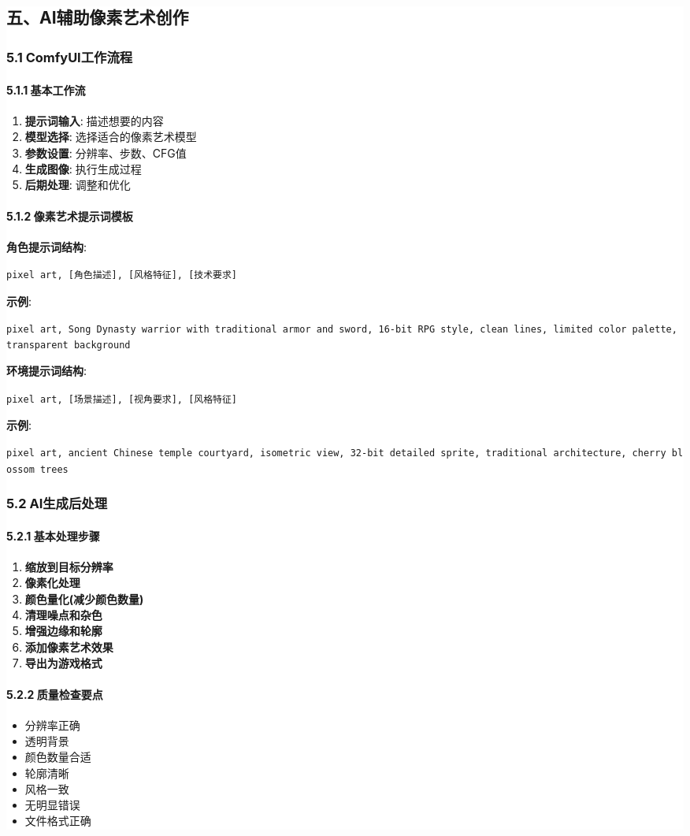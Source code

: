 
## 五、AI辅助像素艺术创作

### 5.1 ComfyUI工作流程

#### 5.1.1 基本工作流
1. **提示词输入**: 描述想要的内容
2. **模型选择**: 选择适合的像素艺术模型
3. **参数设置**: 分辨率、步数、CFG值
4. **生成图像**: 执行生成过程
5. **后期处理**: 调整和优化

#### 5.1.2 像素艺术提示词模板

**角色提示词结构**:
```
pixel art, [角色描述], [风格特征], [技术要求]
```

**示例**:
```
pixel art, Song Dynasty warrior with traditional armor and sword, 16-bit RPG style, clean lines, limited color palette, transparent background
```

**环境提示词结构**:
```
pixel art, [场景描述], [视角要求], [风格特征]
```

**示例**:
```
pixel art, ancient Chinese temple courtyard, isometric view, 32-bit detailed sprite, traditional architecture, cherry blossom trees
```

### 5.2 AI生成后处理

#### 5.2.1 基本处理步骤
1. **缩放到目标分辨率**
2. **像素化处理**
3. **颜色量化(减少颜色数量)**
4. **清理噪点和杂色**
5. **增强边缘和轮廓**
6. **添加像素艺术效果**
7. **导出为游戏格式**

#### 5.2.2 质量检查要点
- 分辨率正确
- 透明背景
- 颜色数量合适
- 轮廓清晰
- 风格一致
- 无明显错误
- 文件格式正确
